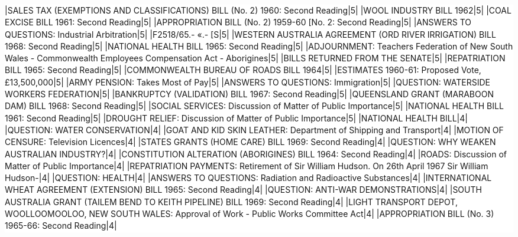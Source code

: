 |SALES TAX (EXEMPTIONS AND CLASSIFICATIONS) BILL (No. 2) 1960: Second Reading|5|
|WOOL INDUSTRY BILL 1962|5|
|COAL EXCISE BILL 1961: Second Reading|5|
|APPROPRIATION BILL (No. 2) 1959-60 [No. 2\: Second Reading|5|
|ANSWERS TO QUESTIONS: Industrial Arbitration|5|
|F2518/65.- «.- [S\|5|
|WESTERN AUSTRALIA AGREEMENT (ORD RIVER IRRIGATION) BILL 1968: Second Reading|5|
|NATIONAL HEALTH BILL 1965: Second Reading|5|
|ADJOURNMENT: Teachers Federation of New South Wales - Commonwealth Employees Compensation Act - Aborigines|5|
|BILLS RETURNED FROM THE SENATE|5|
|REPATRIATION BILL 1965: Second Reading|5|
|COMMONWEALTH BUREAU OF ROADS BILL 1964|5|
|ESTIMATES 1960-61: Proposed Vote, £13,500,000|5|
|ARMY PENSION: Takes Most of Pay|5|
|ANSWERS TO QUESTIONS: Immigration|5|
|QUESTION: WATERSIDE WORKERS FEDERATION|5|
|BANKRUPTCY (VALIDATION) BILL 1967: Second Reading|5|
|QUEENSLAND GRANT (MARABOON DAM) BILL 1968: Second Reading|5|
|SOCIAL SERVICES: Discussion of Matter of Public Importance|5|
|NATIONAL HEALTH BILL 1961: Second Reading|5|
|DROUGHT RELIEF: Discussion of Matter of Public Importance|5|
|NATIONAL HEALTH BILL|4|
|QUESTION: WATER CONSERVATION|4|
|GOAT AND KID SKIN LEATHER: Department of Shipping and Transport|4|
|MOTION OF CENSURE: Television Licences|4|
|STATES GRANTS (HOME CARE) BILL 1969: Second Reading|4|
|QUESTION: WHY WEAKEN AUSTRALIAN INDUSTRY?|4|
|CONSTITUTION ALTERATION (ABORIGINES) BILL 1964: Second Reading|4|
|ROADS: Discussion of Matter of Public Importance|4|
|REPATRIATION PAYMENTS: Retirement of Sir William Hudson. On 26th April 1967 Sir William Hudson-|4|
|QUESTION: HEALTH|4|
|ANSWERS TO QUESTIONS: Radiation and Radioactive Substances|4|
|INTERNATIONAL WHEAT AGREEMENT (EXTENSION) BILL 1965: Second Reading|4|
|QUESTION: ANTI-WAR DEMONSTRATIONS|4|
|SOUTH AUSTRALIA GRANT (TAILEM BEND TO KEITH PIPELINE) BILL 1969: Second Reading|4|
|LIGHT TRANSPORT DEPOT, WOOLLOOMOOLOO, NEW SOUTH WALES: Approval of Work - Public Works Committee Act|4|
|APPROPRIATION BILL (No. 3) 1965-66: Second Reading|4|